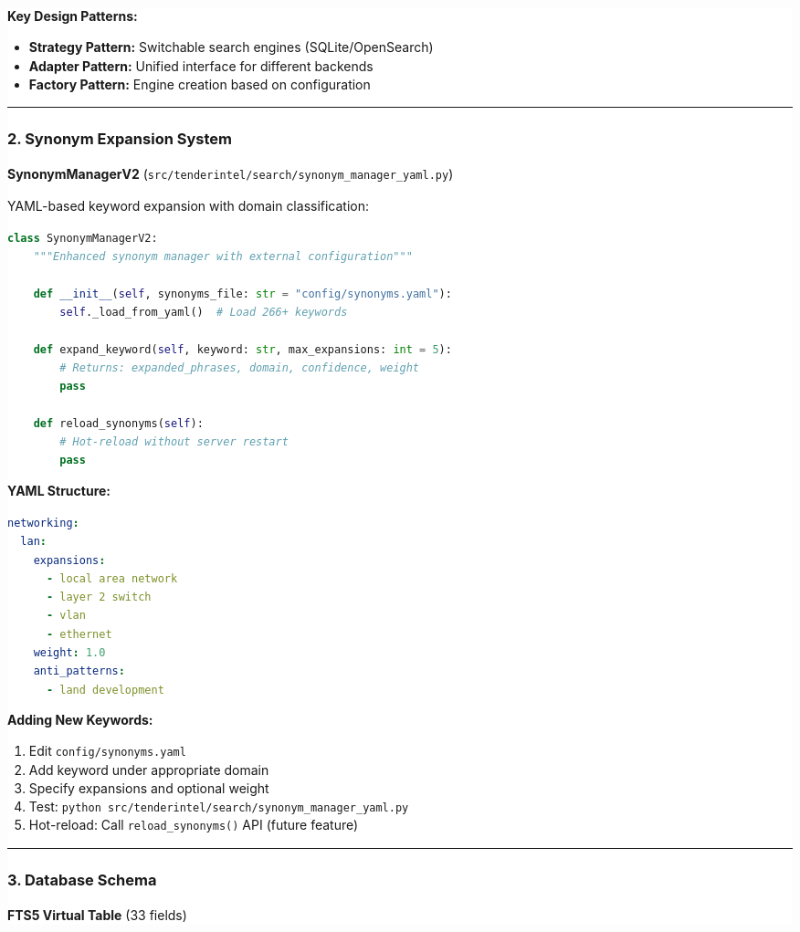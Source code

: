 **Key Design Patterns:**
- **Strategy Pattern:** Switchable search engines (SQLite/OpenSearch)
- **Adapter Pattern:** Unified interface for different backends
- **Factory Pattern:** Engine creation based on configuration

---

### **2. Synonym Expansion System**

**SynonymManagerV2** (`src/tenderintel/search/synonym_manager_yaml.py`)

YAML-based keyword expansion with domain classification:

```python
class SynonymManagerV2:
    """Enhanced synonym manager with external configuration"""
    
    def __init__(self, synonyms_file: str = "config/synonyms.yaml"):
        self._load_from_yaml()  # Load 266+ keywords
        
    def expand_keyword(self, keyword: str, max_expansions: int = 5):
        # Returns: expanded_phrases, domain, confidence, weight
        pass
    
    def reload_synonyms(self):
        # Hot-reload without server restart
        pass
```

**YAML Structure:**
```yaml
networking:
  lan:
    expansions:
      - local area network
      - layer 2 switch
      - vlan
      - ethernet
    weight: 1.0
    anti_patterns:
      - land development
```

**Adding New Keywords:**
1. Edit `config/synonyms.yaml`
2. Add keyword under appropriate domain
3. Specify expansions and optional weight
4. Test: `python src/tenderintel/search/synonym_manager_yaml.py`
5. Hot-reload: Call `reload_synonyms()` API (future feature)

---

### **3. Database Schema**

**FTS5 Virtual Table** (33 fields)
